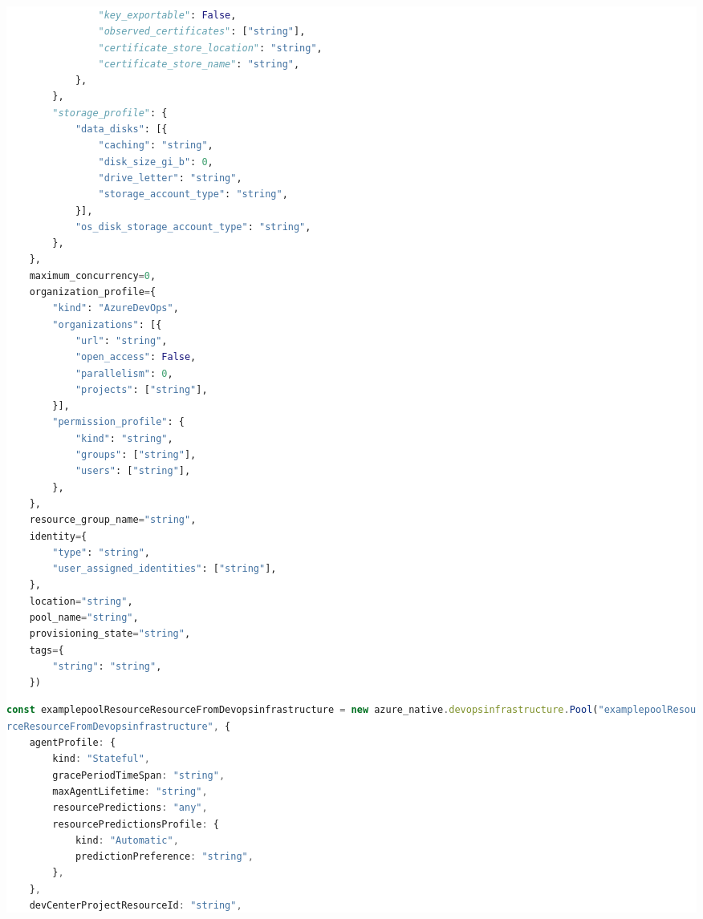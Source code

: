 ```python
                "key_exportable": False,
                "observed_certificates": ["string"],
                "certificate_store_location": "string",
                "certificate_store_name": "string",
            },
        },
        "storage_profile": {
            "data_disks": [{
                "caching": "string",
                "disk_size_gi_b": 0,
                "drive_letter": "string",
                "storage_account_type": "string",
            }],
            "os_disk_storage_account_type": "string",
        },
    },
    maximum_concurrency=0,
    organization_profile={
        "kind": "AzureDevOps",
        "organizations": [{
            "url": "string",
            "open_access": False,
            "parallelism": 0,
            "projects": ["string"],
        }],
        "permission_profile": {
            "kind": "string",
            "groups": ["string"],
            "users": ["string"],
        },
    },
    resource_group_name="string",
    identity={
        "type": "string",
        "user_assigned_identities": ["string"],
    },
    location="string",
    pool_name="string",
    provisioning_state="string",
    tags={
        "string": "string",
    })
```

</pulumi-choosable>
</div>


<div>
<pulumi-choosable type="language" values="typescript">

```typescript
const examplepoolResourceResourceFromDevopsinfrastructure = new azure_native.devopsinfrastructure.Pool("examplepoolResourceResourceFromDevopsinfrastructure", {
    agentProfile: {
        kind: "Stateful",
        gracePeriodTimeSpan: "string",
        maxAgentLifetime: "string",
        resourcePredictions: "any",
        resourcePredictionsProfile: {
            kind: "Automatic",
            predictionPreference: "string",
        },
    },
    devCenterProjectResourceId: "string",
```